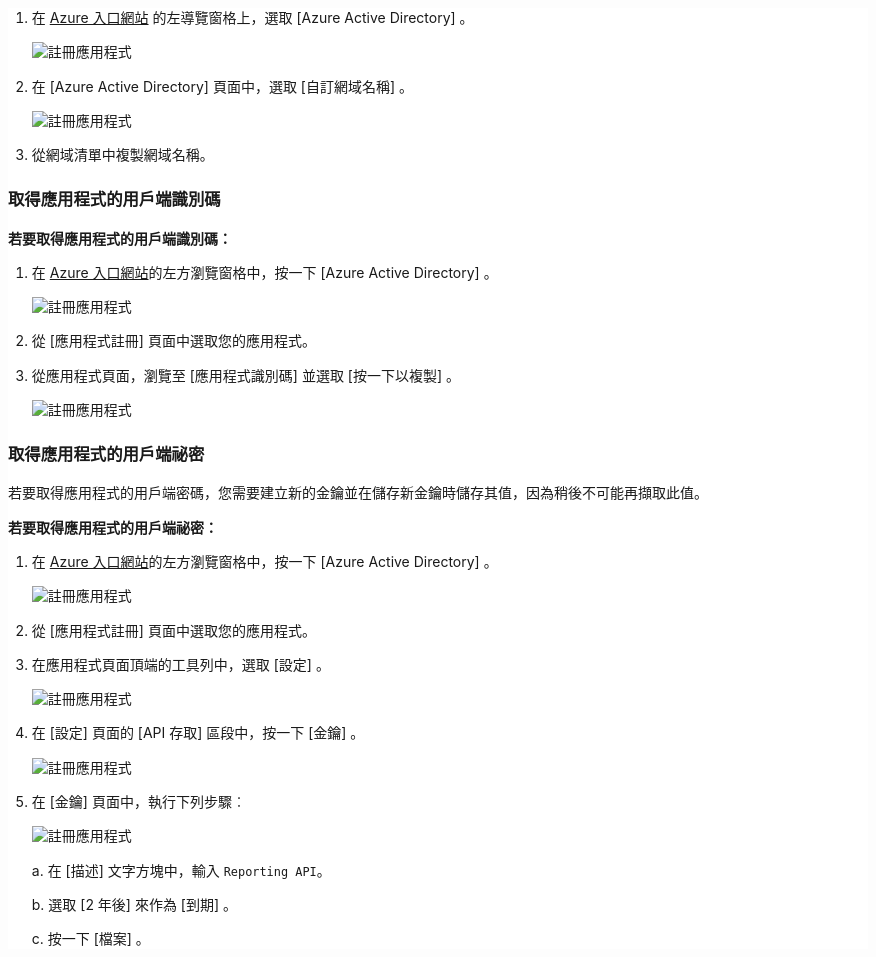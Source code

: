 1. 在 [Azure 入口網站](https://portal.azure.com) 的左導覽窗格上，選取 [Azure Active Directory]  。
   
    ![註冊應用程式](./media/howto-configure-prerequisites-for-reporting-api/01.png) 

2. 在 [Azure Active Directory]  頁面中，選取 [自訂網域名稱]  。

    ![註冊應用程式](./media/howto-configure-prerequisites-for-reporting-api/09.png) 

3. 從網域清單中複製網域名稱。


### <a name="get-your-applications-client-id"></a>取得應用程式的用戶端識別碼

**若要取得應用程式的用戶端識別碼：**

1. 在 [Azure 入口網站](https://portal.azure.com)的左方瀏覽窗格中，按一下 [Azure Active Directory]  。
   
    ![註冊應用程式](./media/howto-configure-prerequisites-for-reporting-api/01.png) 

2. 從 [應用程式註冊]  頁面中選取您的應用程式。

3. 從應用程式頁面，瀏覽至 [應用程式識別碼]  並選取 [按一下以複製]  。

    ![註冊應用程式](./media/howto-configure-prerequisites-for-reporting-api/11.png) 


### <a name="get-your-applications-client-secret"></a>取得應用程式的用戶端祕密
若要取得應用程式的用戶端密碼，您需要建立新的金鑰並在儲存新金鑰時儲存其值，因為稍後不可能再擷取此值。

**若要取得應用程式的用戶端祕密：**

1. 在 [Azure 入口網站](https://portal.azure.com)的左方瀏覽窗格中，按一下 [Azure Active Directory]  。
   
    ![註冊應用程式](./media/howto-configure-prerequisites-for-reporting-api/01.png) 

2.  從 [應用程式註冊]  頁面中選取您的應用程式。

3. 在應用程式頁面頂端的工具列中，選取 [設定]  。 

    ![註冊應用程式](./media/howto-configure-prerequisites-for-reporting-api/05.png)

4. 在 [設定]  頁面的 [API 存取]  區段中，按一下 [金鑰]  。 

    ![註冊應用程式](./media/howto-configure-prerequisites-for-reporting-api/12.png)

5. 在 [金鑰]  頁面中，執行下列步驟︰

    ![註冊應用程式](./media/howto-configure-prerequisites-for-reporting-api/14.png)

    a. 在 [描述]  文字方塊中，輸入 `Reporting API`。

    b. 選取 [2 年後]  來作為 [到期]  。

    c. 按一下 [檔案]  。
